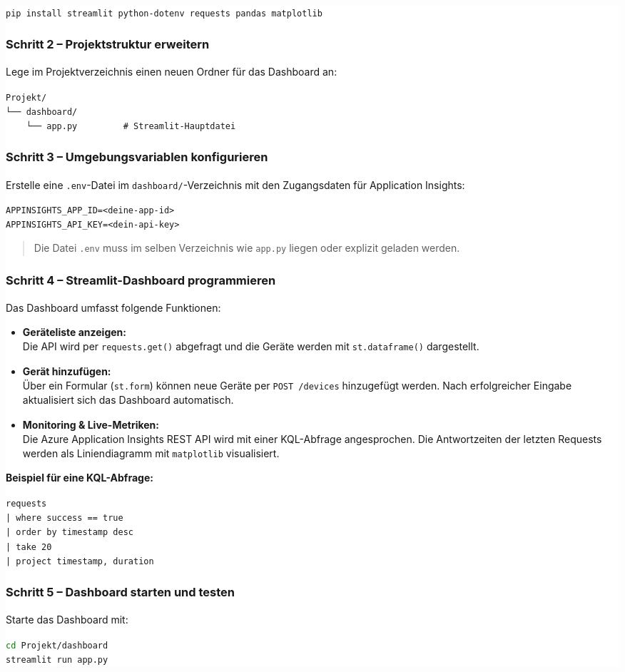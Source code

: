 ```bash
pip install streamlit python-dotenv requests pandas matplotlib
```

### Schritt 2 – Projektstruktur erweitern

Lege im Projektverzeichnis einen neuen Ordner für das Dashboard an:

```
Projekt/
└── dashboard/
    └── app.py         # Streamlit-Hauptdatei
```

### Schritt 3 – Umgebungsvariablen konfigurieren

Erstelle eine `.env`-Datei im `dashboard/`-Verzeichnis mit den Zugangsdaten für Application Insights:

```
APPINSIGHTS_APP_ID=<deine-app-id>
APPINSIGHTS_API_KEY=<dein-api-key>
```

> Die Datei `.env` muss im selben Verzeichnis wie `app.py` liegen oder explizit geladen werden.

### Schritt 4 – Streamlit-Dashboard programmieren

Das Dashboard umfasst folgende Funktionen:

- **Geräteliste anzeigen:**  
  Die API wird per `requests.get()` abgefragt und die Geräte werden mit `st.dataframe()` dargestellt.

- **Gerät hinzufügen:**  
  Über ein Formular (`st.form`) können neue Geräte per `POST /devices` hinzugefügt werden. Nach erfolgreicher Eingabe aktualisiert sich das Dashboard automatisch.

- **Monitoring & Live-Metriken:**  
  Die Azure Application Insights REST API wird mit einer KQL-Abfrage angesprochen. Die Antwortzeiten der letzten Requests werden als Liniendiagramm mit `matplotlib` visualisiert.

**Beispiel für eine KQL-Abfrage:**
```kql
requests
| where success == true
| order by timestamp desc
| take 20
| project timestamp, duration
```

### Schritt 5 – Dashboard starten und testen

Starte das Dashboard mit:

```bash
cd Projekt/dashboard
streamlit run app.py
```
